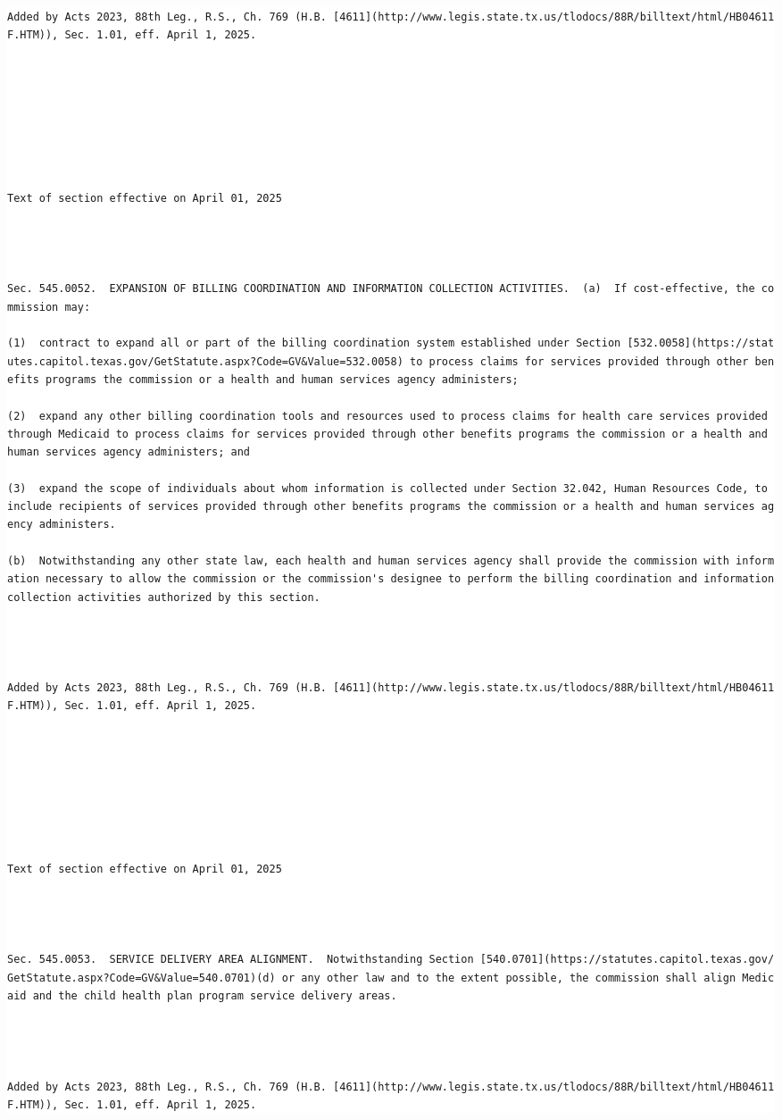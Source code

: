     
    
    
    Added by Acts 2023, 88th Leg., R.S., Ch. 769 (H.B. [4611](http://www.legis.state.tx.us/tlodocs/88R/billtext/html/HB04611F.HTM)), Sec. 1.01, eff. April 1, 2025.
    
    
    
    
    
      
    
    
    Text of section effective on April 01, 2025
    
      
    
    
    Sec. 545.0052.  EXPANSION OF BILLING COORDINATION AND INFORMATION COLLECTION ACTIVITIES.  (a)  If cost-effective, the commission may:
    
    (1)  contract to expand all or part of the billing coordination system established under Section [532.0058](https://statutes.capitol.texas.gov/GetStatute.aspx?Code=GV&Value=532.0058) to process claims for services provided through other benefits programs the commission or a health and human services agency administers;
    
    (2)  expand any other billing coordination tools and resources used to process claims for health care services provided through Medicaid to process claims for services provided through other benefits programs the commission or a health and human services agency administers; and
    
    (3)  expand the scope of individuals about whom information is collected under Section 32.042, Human Resources Code, to include recipients of services provided through other benefits programs the commission or a health and human services agency administers.
    
    (b)  Notwithstanding any other state law, each health and human services agency shall provide the commission with information necessary to allow the commission or the commission's designee to perform the billing coordination and information collection activities authorized by this section.
    
    
    
    
    Added by Acts 2023, 88th Leg., R.S., Ch. 769 (H.B. [4611](http://www.legis.state.tx.us/tlodocs/88R/billtext/html/HB04611F.HTM)), Sec. 1.01, eff. April 1, 2025.
    
    
    
    
    
      
    
    
    Text of section effective on April 01, 2025
    
      
    
    
    Sec. 545.0053.  SERVICE DELIVERY AREA ALIGNMENT.  Notwithstanding Section [540.0701](https://statutes.capitol.texas.gov/GetStatute.aspx?Code=GV&Value=540.0701)(d) or any other law and to the extent possible, the commission shall align Medicaid and the child health plan program service delivery areas.
    
    
    
    
    Added by Acts 2023, 88th Leg., R.S., Ch. 769 (H.B. [4611](http://www.legis.state.tx.us/tlodocs/88R/billtext/html/HB04611F.HTM)), Sec. 1.01, eff. April 1, 2025.
    
    
    
    